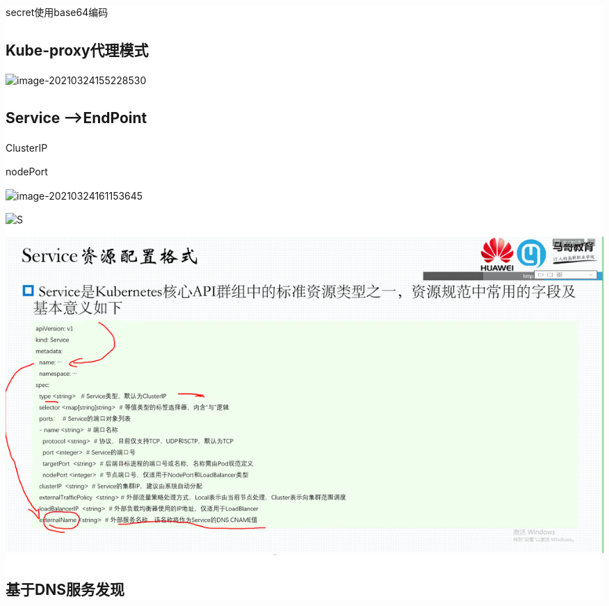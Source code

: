 

secret使用base64编码



## Kube-proxy代理模式



![image-20210324155228530](C:\Users\24193\AppData\Roaming\Typora\typora-user-images\image-20210324155228530.png)





## Service ——>EndPoint



ClusterIP

nodePort

![image-20210324161153645](C:\Users\24193\AppData\Roaming\Typora\typora-user-images\image-20210324161153645.png)

![S](C:\Users\24193\AppData\Roaming\Typora\typora-user-images\image-20210324161201124.png)

![image-20210325094238628](%E5%8D%8E%E4%B8%BA%E4%BA%91%E5%8E%9F%E7%94%9FKubernetes%E5%9F%B9%E8%AE%AD.assets/image-20210325094238628.png)

## 基于DNS服务发现
